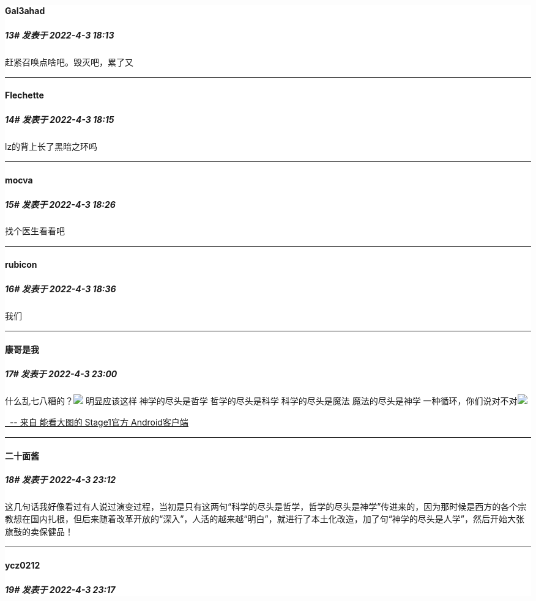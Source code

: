 ####  Gal3ahad  
##### 13#       发表于 2022-4-3 18:13

赶紧召唤点啥吧。毁灭吧，累了又

*****

####  Flechette  
##### 14#       发表于 2022-4-3 18:15

lz的背上长了黑暗之环吗

*****

####  mocva  
##### 15#       发表于 2022-4-3 18:26

找个医生看看吧

*****

####  rubicon  
##### 16#       发表于 2022-4-3 18:36

我们

*****

####  康哥是我  
##### 17#       发表于 2022-4-3 23:00

什么乱七八糟的？<img src="https://static.saraba1st.com/image/smiley/face2017/001.png" referrerpolicy="no-referrer">
明显应该这样
神学的尽头是哲学
哲学的尽头是科学
科学的尽头是魔法
魔法的尽头是神学
一种循环，你们说对不对<img src="https://static.saraba1st.com/image/smiley/face2017/033.png" referrerpolicy="no-referrer">

[  -- 来自 能看大图的 Stage1官方 Android客户端](https://www.coolapk.com/apk/140634)

*****

####  二十面酱  
##### 18#       发表于 2022-4-3 23:12

这几句话我好像看过有人说过演变过程，当初是只有这两句“科学的尽头是哲学，哲学的尽头是神学”传进来的，因为那时候是西方的各个宗教想在国内扎根，但后来随着改革开放的“深入”，人活的越来越“明白”，就进行了本土化改造，加了句“神学的尽头是人学”，然后开始大张旗鼓的卖保健品！

*****

####  ycz0212  
##### 19#       发表于 2022-4-3 23:17
